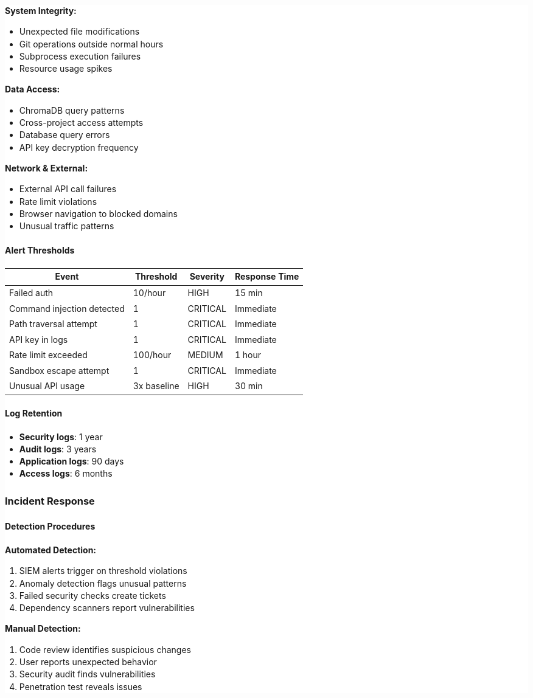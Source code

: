 **System Integrity:**
- Unexpected file modifications
- Git operations outside normal hours
- Subprocess execution failures
- Resource usage spikes

**Data Access:**
- ChromaDB query patterns
- Cross-project access attempts
- Database query errors
- API key decryption frequency

**Network & External:**
- External API call failures
- Rate limit violations
- Browser navigation to blocked domains
- Unusual traffic patterns

#### Alert Thresholds

| Event | Threshold | Severity | Response Time |
|-------|-----------|----------|---------------|
| Failed auth | 10/hour | HIGH | 15 min |
| Command injection detected | 1 | CRITICAL | Immediate |
| Path traversal attempt | 1 | CRITICAL | Immediate |
| API key in logs | 1 | CRITICAL | Immediate |
| Rate limit exceeded | 100/hour | MEDIUM | 1 hour |
| Sandbox escape attempt | 1 | CRITICAL | Immediate |
| Unusual API usage | 3x baseline | HIGH | 30 min |

#### Log Retention

- **Security logs**: 1 year
- **Audit logs**: 3 years
- **Application logs**: 90 days
- **Access logs**: 6 months

### Incident Response

#### Detection Procedures

**Automated Detection:**
1. SIEM alerts trigger on threshold violations
2. Anomaly detection flags unusual patterns
3. Failed security checks create tickets
4. Dependency scanners report vulnerabilities

**Manual Detection:**
1. Code review identifies suspicious changes
2. User reports unexpected behavior
3. Security audit finds vulnerabilities
4. Penetration test reveals issues
